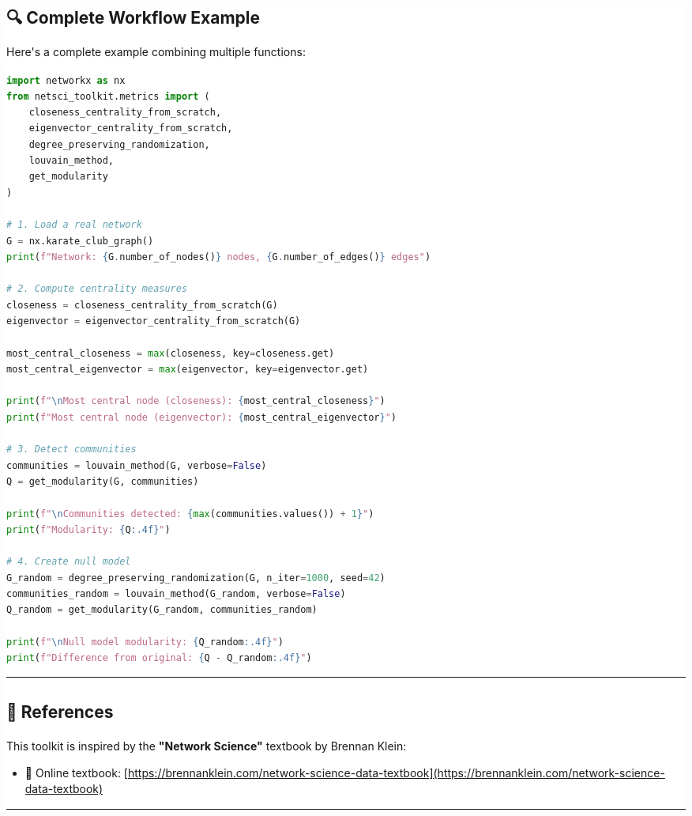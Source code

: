 
## 🔍 Complete Workflow Example

Here's a complete example combining multiple functions:
```python
import networkx as nx
from netsci_toolkit.metrics import (
    closeness_centrality_from_scratch,
    eigenvector_centrality_from_scratch,
    degree_preserving_randomization,
    louvain_method,
    get_modularity
)

# 1. Load a real network
G = nx.karate_club_graph()
print(f"Network: {G.number_of_nodes()} nodes, {G.number_of_edges()} edges")

# 2. Compute centrality measures
closeness = closeness_centrality_from_scratch(G)
eigenvector = eigenvector_centrality_from_scratch(G)

most_central_closeness = max(closeness, key=closeness.get)
most_central_eigenvector = max(eigenvector, key=eigenvector.get)

print(f"\nMost central node (closeness): {most_central_closeness}")
print(f"Most central node (eigenvector): {most_central_eigenvector}")

# 3. Detect communities
communities = louvain_method(G, verbose=False)
Q = get_modularity(G, communities)

print(f"\nCommunities detected: {max(communities.values()) + 1}")
print(f"Modularity: {Q:.4f}")

# 4. Create null model
G_random = degree_preserving_randomization(G, n_iter=1000, seed=42)
communities_random = louvain_method(G_random, verbose=False)
Q_random = get_modularity(G_random, communities_random)

print(f"\nNull model modularity: {Q_random:.4f}")
print(f"Difference from original: {Q - Q_random:.4f}")
```

---

## 📖 References

This toolkit is inspired by the **"Network Science"** textbook by Brennan Klein:
- 📘 Online textbook: [https://brennanklein.com/network-science-data-textbook](https://brennanklein.com/network-science-data-textbook)

---